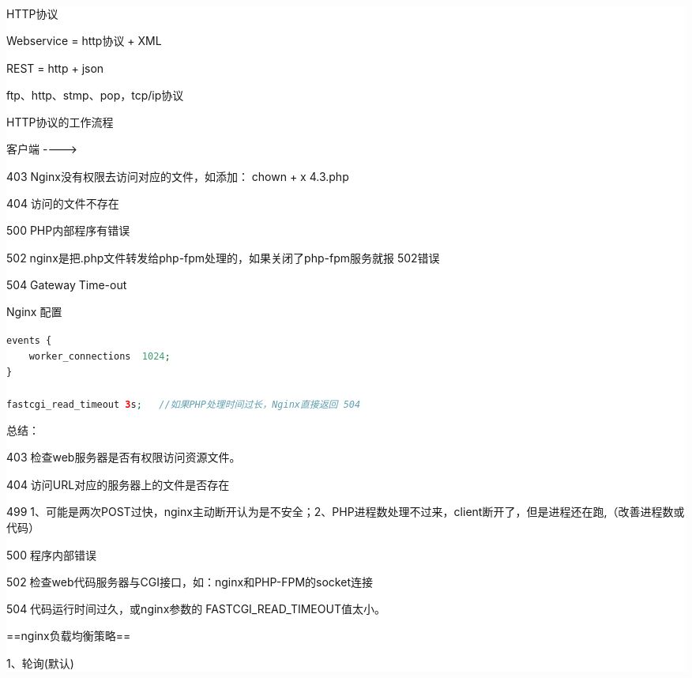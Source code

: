 





HTTP协议

Webservice = http协议 + XML

REST = http + json



ftp、http、stmp、pop，tcp/ip协议



HTTP协议的工作流程

客户端    ---->   





403 Nginx没有权限去访问对应的文件，如添加： chown + x   4.3.php

404 访问的文件不存在

500 PHP内部程序有错误

502  nginx是把.php文件转发给php-fpm处理的，如果关闭了php-fpm服务就报 502错误

504 Gateway Time-out



Nginx 配置

~~~php
events {
    worker_connections  1024;
}

fastcgi_read_timeout 3s;   //如果PHP处理时间过长，Nginx直接返回 504
~~~



总结：

403 检查web服务器是否有权限访问资源文件。

404 访问URL对应的服务器上的文件是否存在

499 1、可能是两次POST过快，nginx主动断开认为是不安全；2、PHP进程数处理不过来，client断开了，但是进程还在跑,（改善进程数或代码）

500 程序内部错误

502 检查web代码服务器与CGI接口，如：nginx和PHP-FPM的socket连接

504 代码运行时间过久，或nginx参数的 FASTCGI_READ_TIMEOUT值太小。



==nginx负载均衡策略==

1、轮询(默认)
